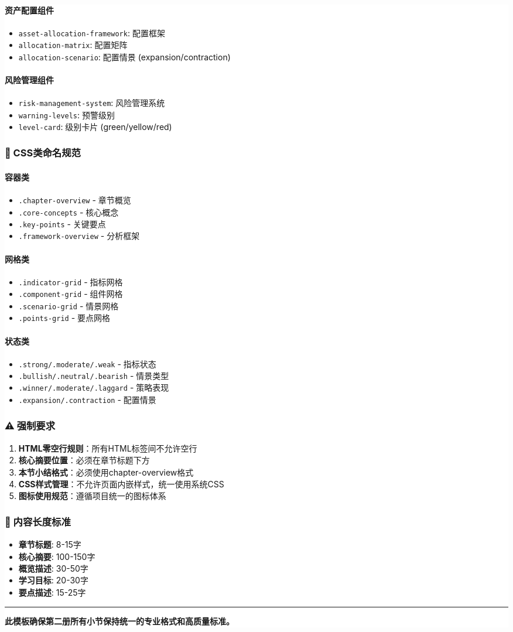 #### **资产配置组件**
- `asset-allocation-framework`: 配置框架
- `allocation-matrix`: 配置矩阵
- `allocation-scenario`: 配置情景 (expansion/contraction)

#### **风险管理组件**
- `risk-management-system`: 风险管理系统
- `warning-levels`: 预警级别
- `level-card`: 级别卡片 (green/yellow/red)

### 🔧 CSS类命名规范

#### **容器类**
- `.chapter-overview` - 章节概览
- `.core-concepts` - 核心概念
- `.key-points` - 关键要点
- `.framework-overview` - 分析框架

#### **网格类**
- `.indicator-grid` - 指标网格
- `.component-grid` - 组件网格
- `.scenario-grid` - 情景网格
- `.points-grid` - 要点网格

#### **状态类**
- `.strong/.moderate/.weak` - 指标状态
- `.bullish/.neutral/.bearish` - 情景类型
- `.winner/.moderate/.laggard` - 策略表现
- `.expansion/.contraction` - 配置情景

### ⚠️ 强制要求

1. **HTML零空行规则**：所有HTML标签间不允许空行
2. **核心摘要位置**：必须在章节标题下方
3. **本节小结格式**：必须使用chapter-overview格式
4. **CSS样式管理**：不允许页面内嵌样式，统一使用系统CSS
5. **图标使用规范**：遵循项目统一的图标体系

### 📏 内容长度标准

- **章节标题**: 8-15字
- **核心摘要**: 100-150字
- **概览描述**: 30-50字
- **学习目标**: 20-30字
- **要点描述**: 15-25字

---

**此模板确保第二册所有小节保持统一的专业格式和高质量标准。** 